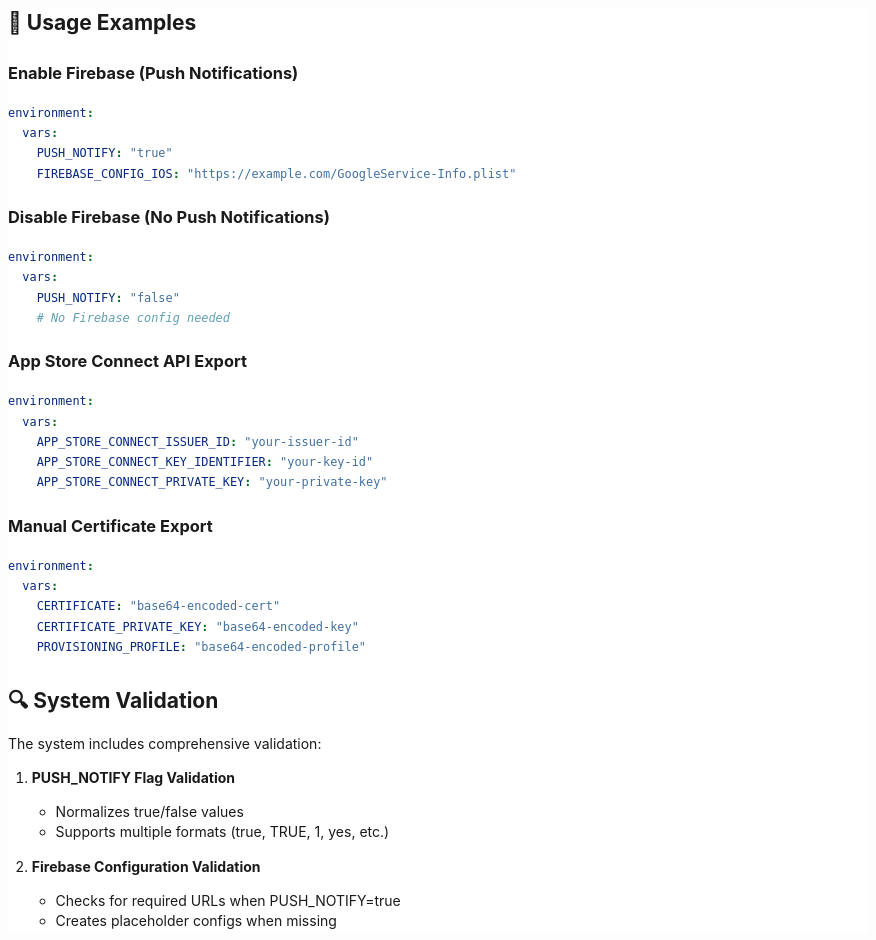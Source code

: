 ## 🎯 Usage Examples

### Enable Firebase (Push Notifications)

```yaml
environment:
  vars:
    PUSH_NOTIFY: "true"
    FIREBASE_CONFIG_IOS: "https://example.com/GoogleService-Info.plist"
```

### Disable Firebase (No Push Notifications)

```yaml
environment:
  vars:
    PUSH_NOTIFY: "false"
    # No Firebase config needed
```

### App Store Connect API Export

```yaml
environment:
  vars:
    APP_STORE_CONNECT_ISSUER_ID: "your-issuer-id"
    APP_STORE_CONNECT_KEY_IDENTIFIER: "your-key-id"
    APP_STORE_CONNECT_PRIVATE_KEY: "your-private-key"
```

### Manual Certificate Export

```yaml
environment:
  vars:
    CERTIFICATE: "base64-encoded-cert"
    CERTIFICATE_PRIVATE_KEY: "base64-encoded-key"
    PROVISIONING_PROFILE: "base64-encoded-profile"
```

## 🔍 System Validation

The system includes comprehensive validation:

1. **PUSH_NOTIFY Flag Validation**

   - Normalizes true/false values
   - Supports multiple formats (true, TRUE, 1, yes, etc.)

2. **Firebase Configuration Validation**

   - Checks for required URLs when PUSH_NOTIFY=true
   - Creates placeholder configs when missing
